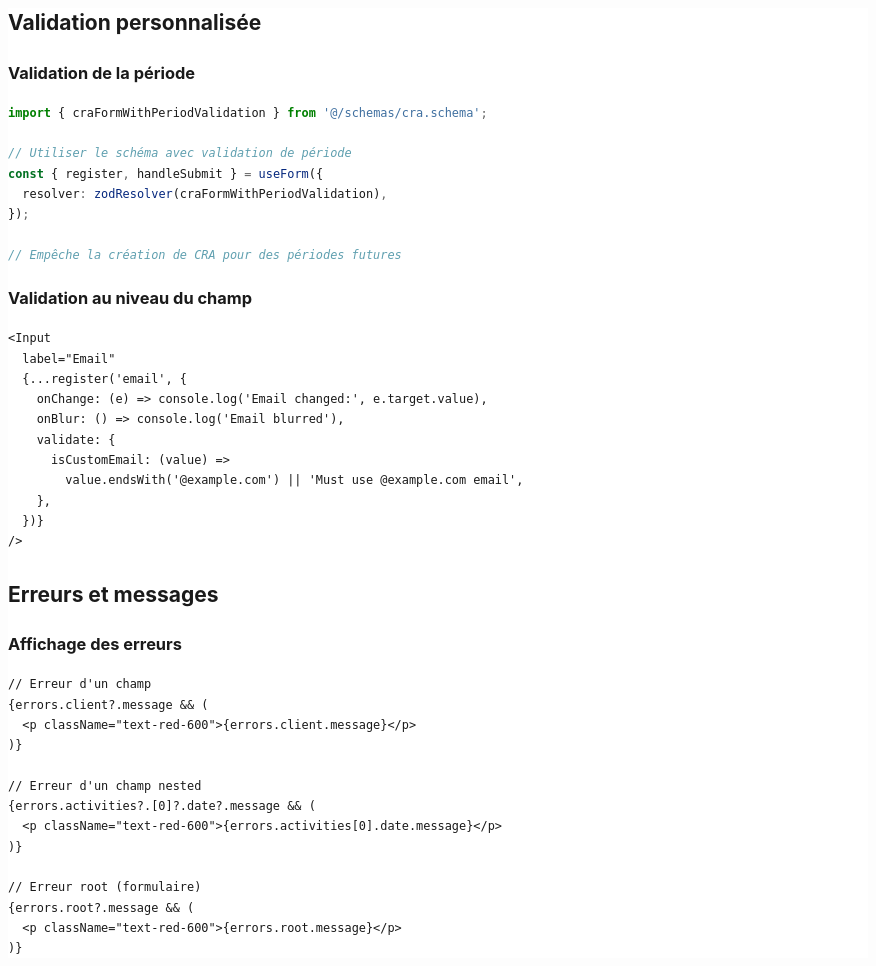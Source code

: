 ## Validation personnalisée

### Validation de la période

```typescript
import { craFormWithPeriodValidation } from '@/schemas/cra.schema';

// Utiliser le schéma avec validation de période
const { register, handleSubmit } = useForm({
  resolver: zodResolver(craFormWithPeriodValidation),
});

// Empêche la création de CRA pour des périodes futures
```

### Validation au niveau du champ

```tsx
<Input
  label="Email"
  {...register('email', {
    onChange: (e) => console.log('Email changed:', e.target.value),
    onBlur: () => console.log('Email blurred'),
    validate: {
      isCustomEmail: (value) =>
        value.endsWith('@example.com') || 'Must use @example.com email',
    },
  })}
/>
```

## Erreurs et messages

### Affichage des erreurs

```tsx
// Erreur d'un champ
{errors.client?.message && (
  <p className="text-red-600">{errors.client.message}</p>
)}

// Erreur d'un champ nested
{errors.activities?.[0]?.date?.message && (
  <p className="text-red-600">{errors.activities[0].date.message}</p>
)}

// Erreur root (formulaire)
{errors.root?.message && (
  <p className="text-red-600">{errors.root.message}</p>
)}
```
